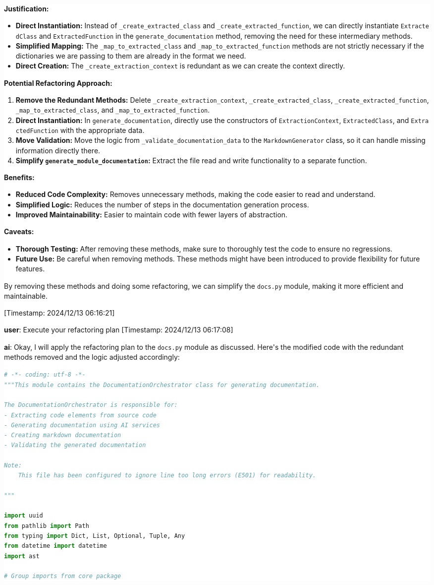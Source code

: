 **Justification:**

*   **Direct Instantiation:** Instead of `_create_extracted_class` and `_create_extracted_function`, we can directly instantiate `ExtractedClass` and `ExtractedFunction` in the `generate_documentation` method, removing the need for these intermediary methods.
*   **Simplified Mapping:** The `_map_to_extracted_class` and `_map_to_extracted_function` methods are not strictly necessary if the dictionaries we are passing to them are already in the format we need.
*   **Direct Creation:** The `_create_extraction_context` is redundant as we can create the context directly.

**Potential Refactoring Approach:**

1.  **Remove the Redundant Methods:** Delete `_create_extraction_context`, `_create_extracted_class`, `_create_extracted_function`, `_map_to_extracted_class`, and `_map_to_extracted_function`.
2.  **Direct Instantiation:** In `generate_documentation`, directly use the constructors of `ExtractionContext`, `ExtractedClass`, and `ExtractedFunction` with the appropriate data.
3.  **Move Validation:** Move the logic from `_validate_documentation_data` to the `MarkdownGenerator` class, so it can handle missing information directly there.
4.  **Simplify `generate_module_documentation`:** Extract the file read and write functionality to a separate function.

**Benefits:**

*   **Reduced Code Complexity:** Removes unnecessary methods, making the code easier to read and understand.
*   **Simplified Logic:** Reduces the number of steps in the documentation generation process.
*   **Improved Maintainability:** Easier to maintain code with fewer layers of abstraction.

**Caveats:**

*   **Thorough Testing:** After removing these methods, make sure to thoroughly test the code to ensure no regressions.
*   **Future Use:** Be careful when removing methods. These methods might have been introduced to provide flexibility for future features.

By removing these methods and doing some refactoring, we can simplify the `docs.py` module, making it more efficient and maintainable.

[Timestamp: 2024/12/13 06:16:21]

**user**: Execute your refactoring plan 
[Timestamp: 2024/12/13 06:17:08]

**ai**: Okay, I will apply the refactoring plan to the `docs.py` module as discussed. Here's the modified code with the redundant methods removed and the logic adjusted accordingly:

```python
# -*- coding: utf-8 -*-
"""This module contains the DocumentationOrchestrator class for generating documentation.

The DocumentationOrchestrator is responsible for:
- Extracting code elements from source code
- Generating documentation using AI services
- Creating markdown documentation
- Validating the generated documentation

Note:
    This file has been configured to ignore line too long errors (E501) for readability.

"""

import uuid
from pathlib import Path
from typing import Dict, List, Optional, Tuple, Any
from datetime import datetime
import ast

# Group imports from core package
```